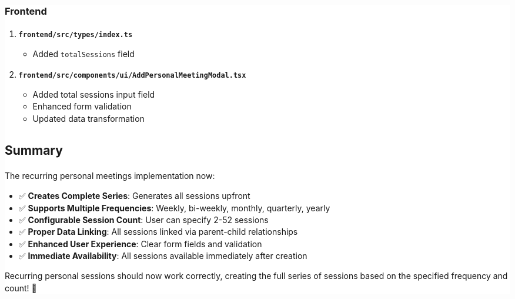 ### **Frontend**
1. **`frontend/src/types/index.ts`**
   - Added `totalSessions` field

2. **`frontend/src/components/ui/AddPersonalMeetingModal.tsx`**
   - Added total sessions input field
   - Enhanced form validation
   - Updated data transformation

## Summary

The recurring personal meetings implementation now:

- ✅ **Creates Complete Series**: Generates all sessions upfront
- ✅ **Supports Multiple Frequencies**: Weekly, bi-weekly, monthly, quarterly, yearly
- ✅ **Configurable Session Count**: User can specify 2-52 sessions
- ✅ **Proper Data Linking**: All sessions linked via parent-child relationships
- ✅ **Enhanced User Experience**: Clear form fields and validation
- ✅ **Immediate Availability**: All sessions available immediately after creation

Recurring personal sessions should now work correctly, creating the full series of sessions based on the specified frequency and count! 🎉

